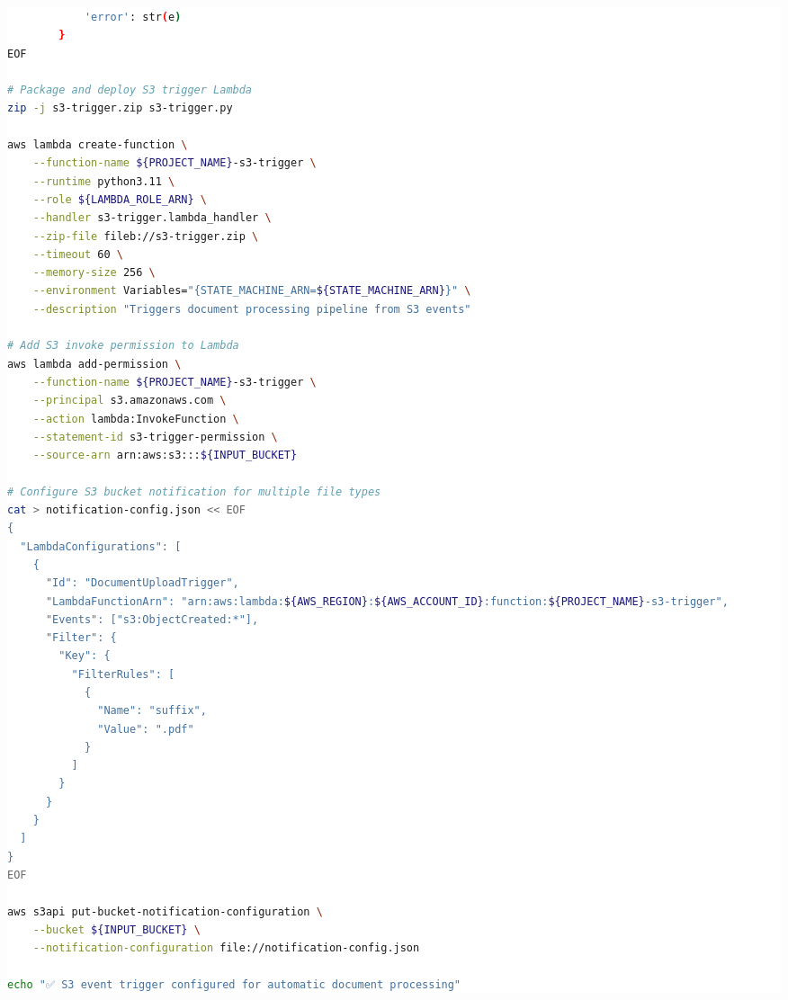    ```bash
               'error': str(e)
           }
   EOF
   
   # Package and deploy S3 trigger Lambda
   zip -j s3-trigger.zip s3-trigger.py
   
   aws lambda create-function \
       --function-name ${PROJECT_NAME}-s3-trigger \
       --runtime python3.11 \
       --role ${LAMBDA_ROLE_ARN} \
       --handler s3-trigger.lambda_handler \
       --zip-file fileb://s3-trigger.zip \
       --timeout 60 \
       --memory-size 256 \
       --environment Variables="{STATE_MACHINE_ARN=${STATE_MACHINE_ARN}}" \
       --description "Triggers document processing pipeline from S3 events"
   
   # Add S3 invoke permission to Lambda
   aws lambda add-permission \
       --function-name ${PROJECT_NAME}-s3-trigger \
       --principal s3.amazonaws.com \
       --action lambda:InvokeFunction \
       --statement-id s3-trigger-permission \
       --source-arn arn:aws:s3:::${INPUT_BUCKET}
   
   # Configure S3 bucket notification for multiple file types
   cat > notification-config.json << EOF
   {
     "LambdaConfigurations": [
       {
         "Id": "DocumentUploadTrigger",
         "LambdaFunctionArn": "arn:aws:lambda:${AWS_REGION}:${AWS_ACCOUNT_ID}:function:${PROJECT_NAME}-s3-trigger",
         "Events": ["s3:ObjectCreated:*"],
         "Filter": {
           "Key": {
             "FilterRules": [
               {
                 "Name": "suffix",
                 "Value": ".pdf"
               }
             ]
           }
         }
       }
     ]
   }
   EOF
   
   aws s3api put-bucket-notification-configuration \
       --bucket ${INPUT_BUCKET} \
       --notification-configuration file://notification-config.json
   
   echo "✅ S3 event trigger configured for automatic document processing"
   ```

